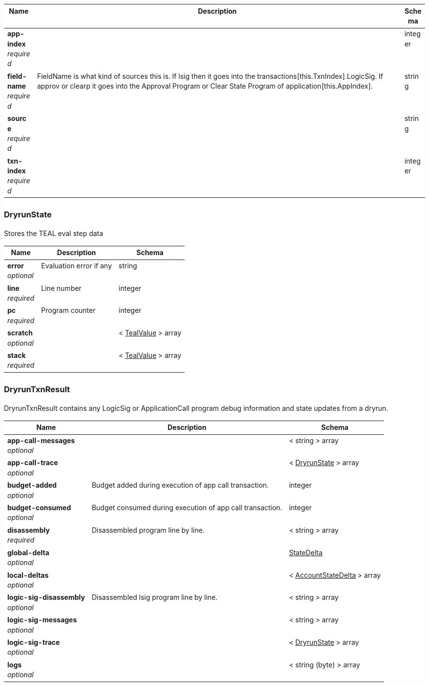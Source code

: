 
|Name|Description|Schema|
|---|---|---|
|**app-index**  <br>*required*||integer|
|**field-name**  <br>*required*|FieldName is what kind of sources this is. If lsig then it goes into the transactions[this.TxnIndex].LogicSig. If approv or clearp it goes into the Approval Program or Clear State Program of application[this.AppIndex].|string|
|**source**  <br>*required*||string|
|**txn-index**  <br>*required*||integer|


<a name="dryrunstate"></a>
### DryrunState
Stores the TEAL eval step data


|Name|Description|Schema|
|---|---|---|
|**error**  <br>*optional*|Evaluation error if any|string|
|**line**  <br>*required*|Line number|integer|
|**pc**  <br>*required*|Program counter|integer|
|**scratch**  <br>*optional*||< [TealValue](#tealvalue) > array|
|**stack**  <br>*required*||< [TealValue](#tealvalue) > array|


<a name="dryruntxnresult"></a>
### DryrunTxnResult
DryrunTxnResult contains any LogicSig or ApplicationCall program debug information and state updates from a dryrun.


|Name|Description|Schema|
|---|---|---|
|**app-call-messages**  <br>*optional*||< string > array|
|**app-call-trace**  <br>*optional*||< [DryrunState](#dryrunstate) > array|
|**budget-added**  <br>*optional*|Budget added during execution of app call transaction.|integer|
|**budget-consumed**  <br>*optional*|Budget consumed during execution of app call transaction.|integer|
|**disassembly**  <br>*required*|Disassembled program line by line.|< string > array|
|**global-delta**  <br>*optional*||[StateDelta](#statedelta)|
|**local-deltas**  <br>*optional*||< [AccountStateDelta](#accountstatedelta) > array|
|**logic-sig-disassembly**  <br>*optional*|Disassembled lsig program line by line.|< string > array|
|**logic-sig-messages**  <br>*optional*||< string > array|
|**logic-sig-trace**  <br>*optional*||< [DryrunState](#dryrunstate) > array|
|**logs**  <br>*optional*||< string (byte) > array|

